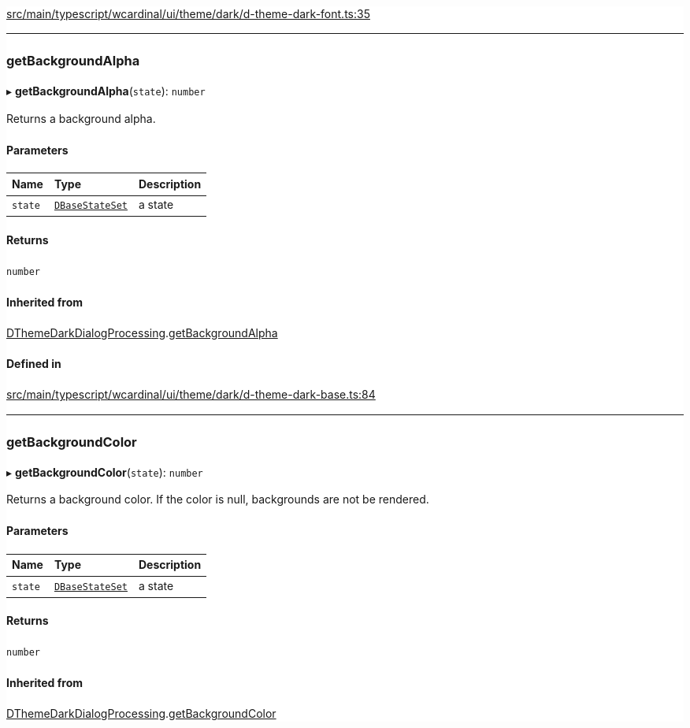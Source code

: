 [src/main/typescript/wcardinal/ui/theme/dark/d-theme-dark-font.ts:35](https://github.com/winter-cardinal/winter-cardinal-ui/blob/v0.457.0/src/main/typescript/wcardinal/ui/theme/dark/d-theme-dark-font.ts#L35)

___

### getBackgroundAlpha

▸ **getBackgroundAlpha**(`state`): `number`

Returns a background alpha.

#### Parameters

| Name | Type | Description |
| :------ | :------ | :------ |
| `state` | [`DBaseStateSet`](../interfaces/DBaseStateSet.md) | a state |

#### Returns

`number`

#### Inherited from

[DThemeDarkDialogProcessing](DThemeDarkDialogProcessing.md).[getBackgroundAlpha](DThemeDarkDialogProcessing.md#getbackgroundalpha)

#### Defined in

[src/main/typescript/wcardinal/ui/theme/dark/d-theme-dark-base.ts:84](https://github.com/winter-cardinal/winter-cardinal-ui/blob/v0.457.0/src/main/typescript/wcardinal/ui/theme/dark/d-theme-dark-base.ts#L84)

___

### getBackgroundColor

▸ **getBackgroundColor**(`state`): `number`

Returns a background color.
If the color is null, backgrounds are not be rendered.

#### Parameters

| Name | Type | Description |
| :------ | :------ | :------ |
| `state` | [`DBaseStateSet`](../interfaces/DBaseStateSet.md) | a state |

#### Returns

`number`

#### Inherited from

[DThemeDarkDialogProcessing](DThemeDarkDialogProcessing.md).[getBackgroundColor](DThemeDarkDialogProcessing.md#getbackgroundcolor)
